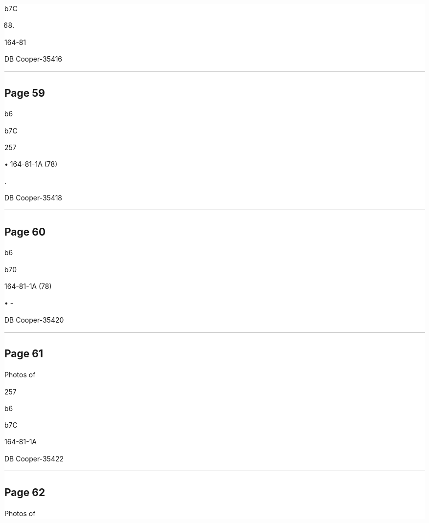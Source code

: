 b7C

68)

164-81

DB Cooper-35416

---

## Page 59

b6

b7C

257

• 164-81-1A (78)

.

DB Cooper-35418

---

## Page 60

b6

b70

164-81-1A (78)

• -

DB Cooper-35420

---

## Page 61

Photos of

257

b6

b7C

164-81-1A

DB Cooper-35422

---

## Page 62

Photos of
